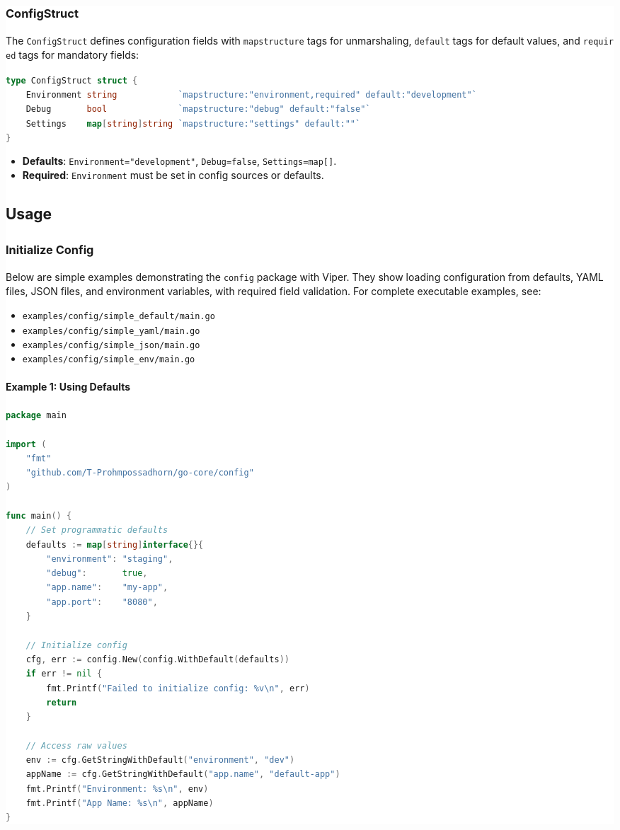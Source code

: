 ### ConfigStruct
The `ConfigStruct` defines configuration fields with `mapstructure` tags for unmarshaling, `default` tags for default values, and `required` tags for mandatory fields:
```go
type ConfigStruct struct {
    Environment string            `mapstructure:"environment,required" default:"development"`
    Debug       bool              `mapstructure:"debug" default:"false"`
    Settings    map[string]string `mapstructure:"settings" default:""`
}
```
- **Defaults**: `Environment="development"`, `Debug=false`, `Settings=map[]`.
- **Required**: `Environment` must be set in config sources or defaults.

## Usage
### Initialize Config
Below are simple examples demonstrating the `config` package with Viper. They show loading configuration from defaults, YAML files, JSON files, and environment variables, with required field validation. For complete executable examples, see:
- `examples/config/simple_default/main.go`
- `examples/config/simple_yaml/main.go`
- `examples/config/simple_json/main.go`
- `examples/config/simple_env/main.go`

#### Example 1: Using Defaults
```go
package main

import (
    "fmt"
    "github.com/T-Prohmpossadhorn/go-core/config"
)

func main() {
    // Set programmatic defaults
    defaults := map[string]interface{}{
        "environment": "staging",
        "debug":       true,
        "app.name":    "my-app",
        "app.port":    "8080",
    }

    // Initialize config
    cfg, err := config.New(config.WithDefault(defaults))
    if err != nil {
        fmt.Printf("Failed to initialize config: %v\n", err)
        return
    }

    // Access raw values
    env := cfg.GetStringWithDefault("environment", "dev")
    appName := cfg.GetStringWithDefault("app.name", "default-app")
    fmt.Printf("Environment: %s\n", env)
    fmt.Printf("App Name: %s\n", appName)
}
```
